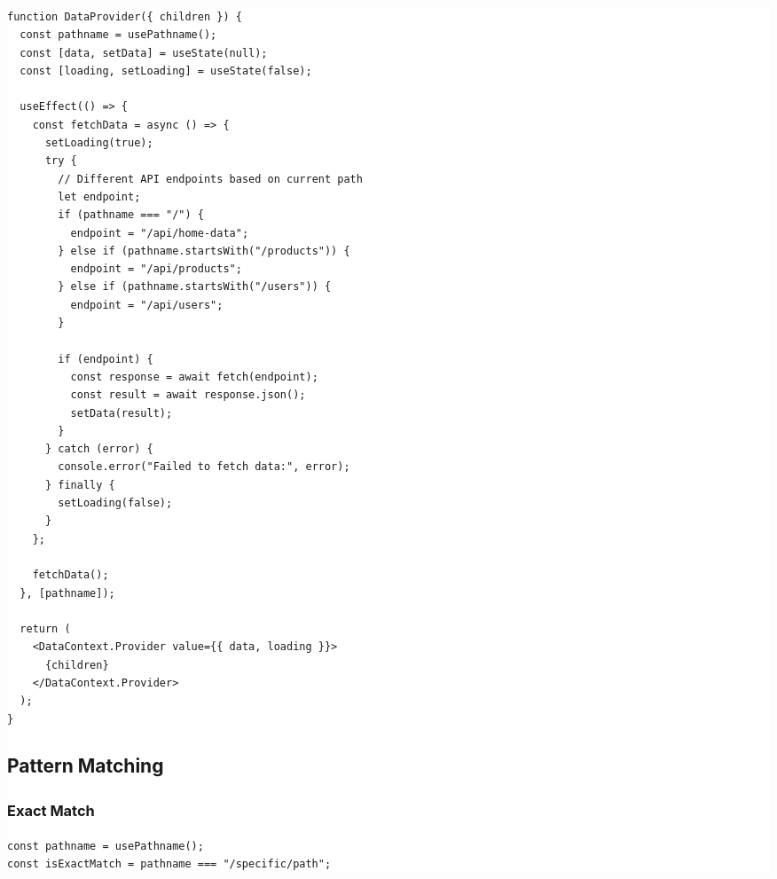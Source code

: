 ```tsx
function DataProvider({ children }) {
  const pathname = usePathname();
  const [data, setData] = useState(null);
  const [loading, setLoading] = useState(false);
  
  useEffect(() => {
    const fetchData = async () => {
      setLoading(true);
      try {
        // Different API endpoints based on current path
        let endpoint;
        if (pathname === "/") {
          endpoint = "/api/home-data";
        } else if (pathname.startsWith("/products")) {
          endpoint = "/api/products";
        } else if (pathname.startsWith("/users")) {
          endpoint = "/api/users";
        }
        
        if (endpoint) {
          const response = await fetch(endpoint);
          const result = await response.json();
          setData(result);
        }
      } catch (error) {
        console.error("Failed to fetch data:", error);
      } finally {
        setLoading(false);
      }
    };
    
    fetchData();
  }, [pathname]);
  
  return (
    <DataContext.Provider value={{ data, loading }}>
      {children}
    </DataContext.Provider>
  );
}
```

## Pattern Matching

### Exact Match

```tsx
const pathname = usePathname();
const isExactMatch = pathname === "/specific/path";
```
